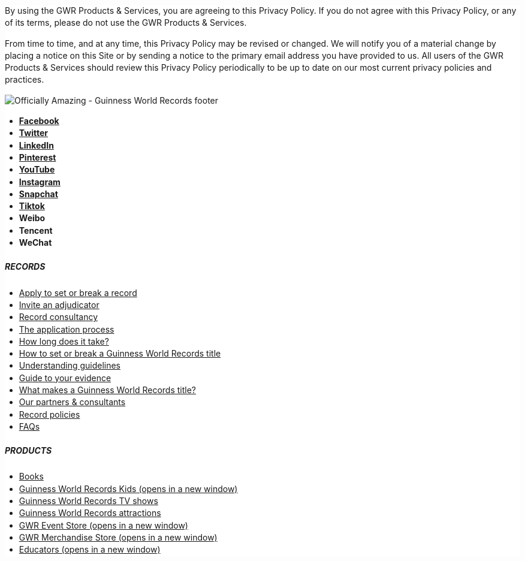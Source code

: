 By using the GWR Products & Services, you are agreeing to this Privacy Policy. If you do not agree with this Privacy Policy, or any of its terms, please do not use the GWR Products & Services. 

From time to time, and at any time, this Privacy Policy may be revised or changed. We will notify you of a material change by placing a notice on this Site or by sending a notice to the primary email address you have provided to us. All users of the GWR Products & Services should review this Privacy Policy periodically to be up to date on our most current privacy policies and practices.

![Officially Amazing - Guinness World Records footer](https://www.guinnessworldrecords.com/images/footer-strapline.png)

* [**Facebook**](http://www.facebook.com/GuinnessWorldRecords)
* [**Twitter**](https://twitter.com/GWR)
* [**LinkedIn**](https://www.linkedin.com/company/guinness-world-records)
* [**Pinterest**](https://www.pinterest.com/GWRecords/)
* [**YouTube**](http://www.youtube.com/user/GuinnessWorldRecords)
* [**Instagram**](https://instagram.com/guinnessworldrecords/)
* [**Snapchat**](https://www.snapchat.com/discover/Guinness_World_Records/5695777452)
* [**Tiktok**](https://www.tiktok.com/@guinnessworldrecords)
* **Weibo**
* **Tencent**
* **WeChat**

##### RECORDS

* [Apply to set or break a record](https://www.guinnessworldrecords.com/records/apply-to-set-or-break-a-record/index.html)
* [Invite an adjudicator](https://www.guinnessworldrecords.com/records/the-application-process/invite-an-adjudicator.html)
* [Record consultancy](https://www.guinnessworldrecords.com/records/the-application-process/consultancy.html)
* [The application process](https://www.guinnessworldrecords.com/records/the-application-process/index.html)
* [How long does it take?](https://www.guinnessworldrecords.com/records/the-application-process/how-long-does-it-take.html)
* [How to set or break a Guinness World Records title](https://www.guinnessworldrecords.com/records/how-to-set-or-break-a-world-record/index.html)
* [Understanding guidelines](https://www.guinnessworldrecords.com/records/understanding-guidelines/index.html)
* [Guide to your evidence](https://www.guinnessworldrecords.com/records/how-to-collect-and-submit-evidence/index.html)
* [What makes a Guinness World Records title?](https://www.guinnessworldrecords.com/records/what-makes-a-guinness-world-records-record-title/index.html)
* [Our partners & consultants](https://www.guinnessworldrecords.com/records/partners/index.html)
* [Record policies](https://www.guinnessworldrecords.com/records/record-policies/index.html)
* [FAQs](https://www.guinnessworldrecords.com/records/faqs/index.html)

##### PRODUCTS

* [Books](https://www.guinnessworldrecords.com/products/books/index.html)
* [Guinness World Records Kids (opens in a new window)](https://kids.guinnessworldrecords.com/)
* [Guinness World Records TV shows](https://www.guinnessworldrecords.com/products/guinness-world-records-tv-shows/index.html)
* [Guinness World Records attractions](https://www.guinnessworldrecords.com/products/attractions/index.html)
* [GWR Event Store (opens in a new window)](https://store.guinnessworldrecords.com/)
* [GWR Merchandise Store (opens in a new window)](https://gwrstore.com/)
* [Educators (opens in a new window)](http://kids.guinnessworldrecords.com/educators)
